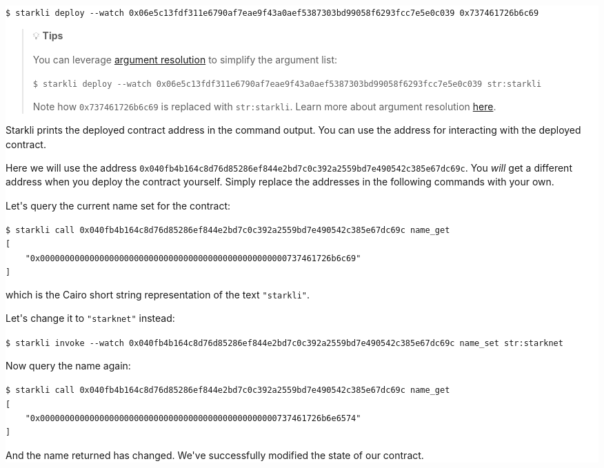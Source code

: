 ```console
$ starkli deploy --watch 0x06e5c13fdf311e6790af7eae9f43a0aef5387303bd99058f6293fcc7e5e0c039 0x737461726b6c69
```

> 💡 **Tips**
>
> You can leverage [argument resolution](../argument-resolution.md) to simplify the argument list:
>
> ```console
> $ starkli deploy --watch 0x06e5c13fdf311e6790af7eae9f43a0aef5387303bd99058f6293fcc7e5e0c039 str:starkli
> ```
>
> Note how `0x737461726b6c69` is replaced with `str:starkli`. Learn more about argument resolution [here](../argument-resolution.md).

Starkli prints the deployed contract address in the command output. You can use the address for interacting with the deployed contract.

Here we will use the address `0x040fb4b164c8d76d85286ef844e2bd7c0c392a2559bd7e490542c385e67dc69c`. You _will_ get a different address when you deploy the contract yourself. Simply replace the addresses in the following commands with your own.

Let's query the current name set for the contract:

```console
$ starkli call 0x040fb4b164c8d76d85286ef844e2bd7c0c392a2559bd7e490542c385e67dc69c name_get
[
    "0x00000000000000000000000000000000000000000000000000737461726b6c69"
]
```

which is the Cairo short string representation of the text `"starkli"`.

Let's change it to `"starknet"` instead:

```console
$ starkli invoke --watch 0x040fb4b164c8d76d85286ef844e2bd7c0c392a2559bd7e490542c385e67dc69c name_set str:starknet
```

Now query the name again:

```console
$ starkli call 0x040fb4b164c8d76d85286ef844e2bd7c0c392a2559bd7e490542c385e67dc69c name_get
[
    "0x000000000000000000000000000000000000000000000000737461726b6e6574"
]
```

And the name returned has changed. We've successfully modified the state of our contract.
